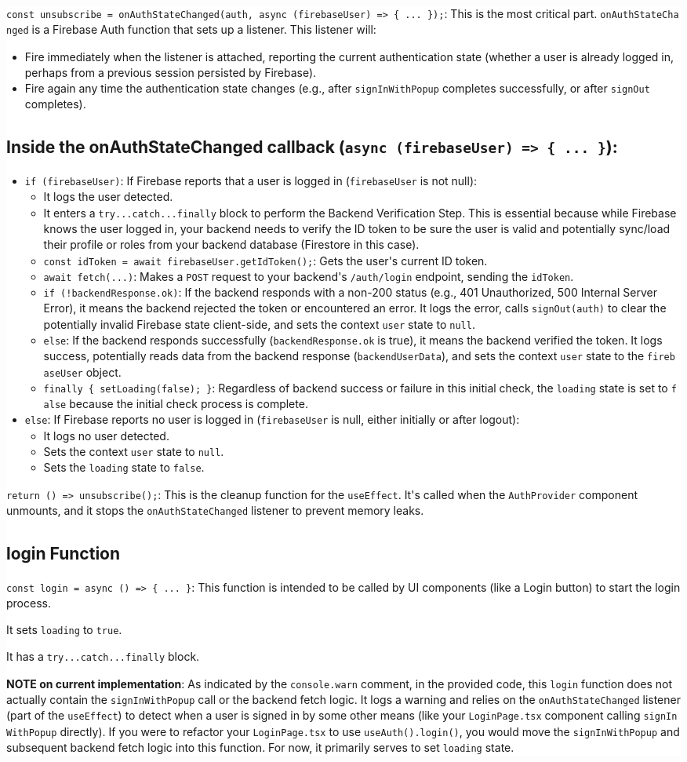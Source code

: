 `const unsubscribe = onAuthStateChanged(auth, async (firebaseUser) => { ... });`: This is the most critical part. `onAuthStateChanged` is a Firebase Auth function that sets up a listener. This listener will:

-   Fire immediately when the listener is attached, reporting the current authentication state (whether a user is already logged in, perhaps from a previous session persisted by Firebase).
-   Fire again any time the authentication state changes (e.g., after `signInWithPopup` completes successfully, or after `signOut` completes).

## Inside the onAuthStateChanged callback (`async (firebaseUser) => { ... }`):

-   `if (firebaseUser)`: If Firebase reports that a user is logged in (`firebaseUser` is not null):
    -   It logs the user detected.
    -   It enters a `try...catch...finally` block to perform the Backend Verification Step. This is essential because while Firebase knows the user logged in, your backend needs to verify the ID token to be sure the user is valid and potentially sync/load their profile or roles from your backend database (Firestore in this case).
    -   `const idToken = await firebaseUser.getIdToken();`: Gets the user's current ID token.
    -   `await fetch(...)`: Makes a `POST` request to your backend's `/auth/login` endpoint, sending the `idToken`.
    -   `if (!backendResponse.ok)`: If the backend responds with a non-200 status (e.g., 401 Unauthorized, 500 Internal Server Error), it means the backend rejected the token or encountered an error. It logs the error, calls `signOut(auth)` to clear the potentially invalid Firebase state client-side, and sets the context `user` state to `null`.
    -   `else`: If the backend responds successfully (`backendResponse.ok` is true), it means the backend verified the token. It logs success, potentially reads data from the backend response (`backendUserData`), and sets the context `user` state to the `firebaseUser` object.
    -   `finally { setLoading(false); }`: Regardless of backend success or failure in this initial check, the `loading` state is set to `false` because the initial check process is complete.
-   `else`: If Firebase reports no user is logged in (`firebaseUser` is null, either initially or after logout):
    -   It logs no user detected.
    -   Sets the context `user` state to `null`.
    -   Sets the `loading` state to `false`.

`return () => unsubscribe();`: This is the cleanup function for the `useEffect`. It's called when the `AuthProvider` component unmounts, and it stops the `onAuthStateChanged` listener to prevent memory leaks.

## login Function

`const login = async () => { ... }`: This function is intended to be called by UI components (like a Login button) to start the login process.

It sets `loading` to `true`.

It has a `try...catch...finally` block.

**NOTE on current implementation**: As indicated by the `console.warn` comment, in the provided code, this `login` function does not actually contain the `signInWithPopup` call or the backend fetch logic. It logs a warning and relies on the `onAuthStateChanged` listener (part of the `useEffect`) to detect when a user is signed in by some other means (like your `LoginPage.tsx` component calling `signInWithPopup` directly). If you were to refactor your `LoginPage.tsx` to use `useAuth().login()`, you would move the `signInWithPopup` and subsequent backend fetch logic into this function. For now, it primarily serves to set `loading` state.
